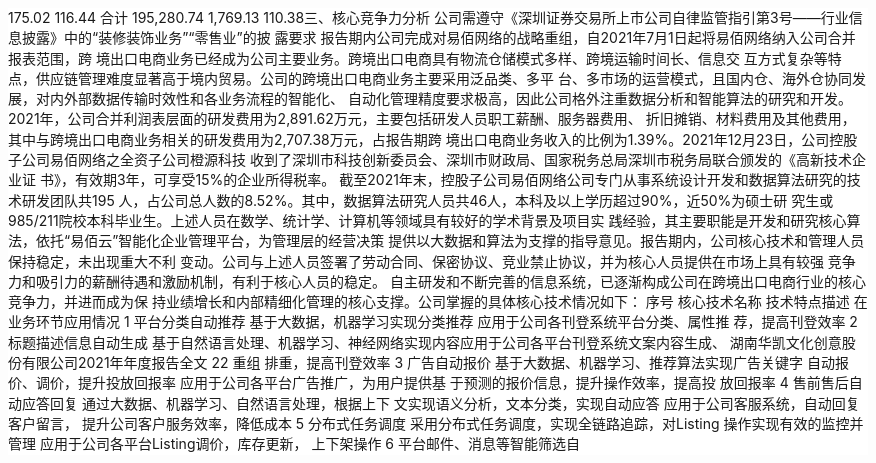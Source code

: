 175.02
116.44
合计
195,280.74
1,769.13
110.38三、核心竞争力分析
公司需遵守《深圳证券交易所上市公司自律监管指引第3号——行业信息披露》中的“装修装饰业务”“零售业”的披
露要求
报告期内公司完成对易佰网络的战略重组，自2021年7月1日起将易佰网络纳入公司合并报表范围，跨
境出口电商业务已经成为公司主要业务。跨境出口电商具有物流仓储模式多样、跨境运输时间长、信息交
互方式复杂等特点，供应链管理难度显著高于境内贸易。公司的跨境出口电商业务主要采用泛品类、多平
台、多市场的运营模式，且国内仓、海外仓协同发展，对内外部数据传输时效性和各业务流程的智能化、
自动化管理精度要求极高，因此公司格外注重数据分析和智能算法的研究和开发。
2021年，公司合并利润表层面的研发费用为2,891.62万元，主要包括研发人员职工薪酬、服务器费用、
折旧摊销、材料费用及其他费用，其中与跨境出口电商业务相关的研发费用为2,707.38万元，占报告期跨
境出口电商业务收入的比例为1.39%。2021年12月23日，公司控股子公司易佰网络之全资子公司橙源科技
收到了深圳市科技创新委员会、深圳市财政局、国家税务总局深圳市税务局联合颁发的《高新技术企业证
书》，有效期3年，可享受15%的企业所得税率。
截至2021年末，控股子公司易佰网络公司专门从事系统设计开发和数据算法研究的技术研发团队共195
人，占公司总人数的8.52%。其中，数据算法研究人员共46人，本科及以上学历超过90%，近50%为硕士研
究生或985/211院校本科毕业生。上述人员在数学、统计学、计算机等领域具有较好的学术背景及项目实
践经验，其主要职能是开发和研究核心算法，依托“易佰云”智能化企业管理平台，为管理层的经营决策
提供以大数据和算法为支撑的指导意见。报告期内，公司核心技术和管理人员保持稳定，未出现重大不利
变动。公司与上述人员签署了劳动合同、保密协议、竞业禁止协议，并为核心人员提供在市场上具有较强
竞争力和吸引力的薪酬待遇和激励机制，有利于核心人员的稳定。
自主研发和不断完善的信息系统，已逐渐构成公司在跨境出口电商行业的核心竞争力，并进而成为保
持业绩增长和内部精细化管理的核心支撑。公司掌握的具体核心技术情况如下：
序号
核心技术名称
技术特点描述
在业务环节应用情况
1
平台分类自动推荐
基于大数据，机器学习实现分类推荐
应用于公司各刊登系统平台分类、属性推
荐，提高刊登效率
2
标题描述信息自动生成
基于自然语言处理、机器学习、神经网络实现内容应用于公司各平台刊登系统文案内容生成、
湖南华凯文化创意股份有限公司2021年年度报告全文
22
重组
排重，提高刊登效率
3
广告自动报价
基于大数据、机器学习、推荐算法实现广告关键字
自动报价、调价，提升投放回报率
应用于公司各平台广告推广，为用户提供基
于预测的报价信息，提升操作效率，提高投
放回报率
4
售前售后自动应答回复
通过大数据、机器学习、自然语言处理，根据上下
文实现语义分析，文本分类，实现自动应答
应用于公司客服系统，自动回复客户留言，
提升公司客户服务效率，降低成本
5
分布式任务调度
采用分布式任务调度，实现全链路追踪，对Listing
操作实现有效的监控并管理
应用于公司各平台Listing调价，库存更新，
上下架操作
6
平台邮件、消息等智能筛选自
